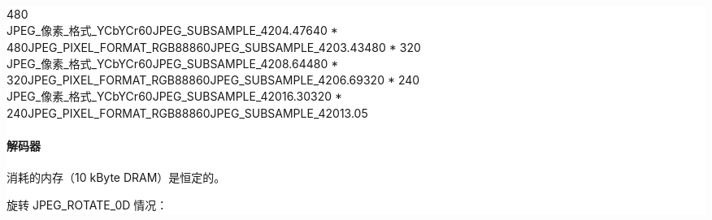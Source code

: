 480</td><td data-immersive-translate-walked="1fadb7d1-4d3a-48b7-8680-02413b024ad3" data-immersive-translate-paragraph="1"><font class="notranslate immersive-translate-target-wrapper" data-immersive-translate-translation-element-mark="1" lang="zh-CN"><br><font class="notranslate immersive-translate-target-translation-theme-blockquote immersive-translate-target-translation-block-wrapper-theme-blockquote immersive-translate-target-translation-block-wrapper" data-immersive-translate-translation-element-mark="1"><font class="notranslate immersive-translate-target-inner immersive-translate-target-translation-theme-blockquote-inner" data-immersive-translate-translation-element-mark="1">JPEG_像素_格式_YCbYCr</font></font></font></td><td>60</td><td>JPEG_SUBSAMPLE_420</td><td>4.47</td></tr><tr data-immersive-translate-walked="1fadb7d1-4d3a-48b7-8680-02413b024ad3"><td data-immersive-translate-walked="1fadb7d1-4d3a-48b7-8680-02413b024ad3">640 * 480</td><td>JPEG_PIXEL_FORMAT_RGB888</td><td>60</td><td>JPEG_SUBSAMPLE_420</td><td>3.43</td></tr><tr data-immersive-translate-walked="1fadb7d1-4d3a-48b7-8680-02413b024ad3"><td data-immersive-translate-walked="1fadb7d1-4d3a-48b7-8680-02413b024ad3">480 * 320</td><td data-immersive-translate-walked="1fadb7d1-4d3a-48b7-8680-02413b024ad3" data-immersive-translate-paragraph="1"><font class="notranslate immersive-translate-target-wrapper" data-immersive-translate-translation-element-mark="1" lang="zh-CN"><br><font class="notranslate immersive-translate-target-translation-theme-blockquote immersive-translate-target-translation-block-wrapper-theme-blockquote immersive-translate-target-translation-block-wrapper" data-immersive-translate-translation-element-mark="1"><font class="notranslate immersive-translate-target-inner immersive-translate-target-translation-theme-blockquote-inner" data-immersive-translate-translation-element-mark="1">JPEG_像素_格式_YCbYCr</font></font></font></td><td>60</td><td>JPEG_SUBSAMPLE_420</td><td>8.64</td></tr><tr data-immersive-translate-walked="1fadb7d1-4d3a-48b7-8680-02413b024ad3"><td data-immersive-translate-walked="1fadb7d1-4d3a-48b7-8680-02413b024ad3">480 * 320</td><td>JPEG_PIXEL_FORMAT_RGB888</td><td>60</td><td>JPEG_SUBSAMPLE_420</td><td>6.69</td></tr><tr data-immersive-translate-walked="1fadb7d1-4d3a-48b7-8680-02413b024ad3"><td data-immersive-translate-walked="1fadb7d1-4d3a-48b7-8680-02413b024ad3">320 * 240</td><td data-immersive-translate-walked="1fadb7d1-4d3a-48b7-8680-02413b024ad3" data-immersive-translate-paragraph="1"><font class="notranslate immersive-translate-target-wrapper" data-immersive-translate-translation-element-mark="1" lang="zh-CN"><br><font class="notranslate immersive-translate-target-translation-theme-blockquote immersive-translate-target-translation-block-wrapper-theme-blockquote immersive-translate-target-translation-block-wrapper" data-immersive-translate-translation-element-mark="1"><font class="notranslate immersive-translate-target-inner immersive-translate-target-translation-theme-blockquote-inner" data-immersive-translate-translation-element-mark="1">JPEG_像素_格式_YCbYCr</font></font></font></td><td>60</td><td>JPEG_SUBSAMPLE_420</td><td>16.30</td></tr><tr data-immersive-translate-walked="1fadb7d1-4d3a-48b7-8680-02413b024ad3"><td data-immersive-translate-walked="1fadb7d1-4d3a-48b7-8680-02413b024ad3">320 * 240</td><td>JPEG_PIXEL_FORMAT_RGB888</td><td>60</td><td>JPEG_SUBSAMPLE_420</td><td>13.05</td></tr></tbody></table>

#### 解码器

消耗的内存（10 kByte DRAM）是恒定的。

旋转 JPEG\_ROTATE\_0D 情况：
